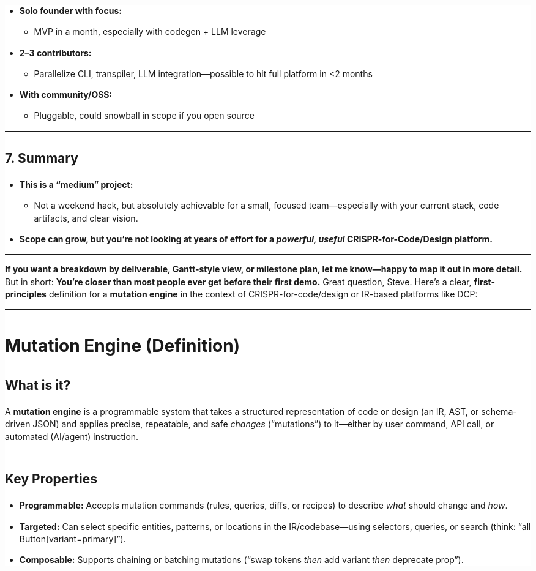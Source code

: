 * **Solo founder with focus:**

  * MVP in a month, especially with codegen + LLM leverage
* **2–3 contributors:**

  * Parallelize CLI, transpiler, LLM integration—possible to hit full platform in <2 months
* **With community/OSS:**

  * Pluggable, could snowball in scope if you open source

---

## **7. Summary**

* **This is a “medium” project:**

  * Not a weekend hack, but absolutely achievable for a small, focused team—especially with your current stack, code artifacts, and clear vision.
* **Scope can grow, but you’re not looking at years of effort for a *powerful, useful* CRISPR-for-Code/Design platform.**

---

**If you want a breakdown by deliverable, Gantt-style view, or milestone plan, let me know—happy to map it out in more detail.**
But in short: **You’re closer than most people ever get before their first demo.**
Great question, Steve. Here’s a clear, **first-principles** definition for a **mutation engine** in the context of CRISPR-for-code/design or IR-based platforms like DCP:

---

# **Mutation Engine (Definition)**

## **What is it?**

A **mutation engine** is a programmable system that takes a structured representation of code or design (an IR, AST, or schema-driven JSON) and applies precise, repeatable, and safe *changes* (“mutations”) to it—either by user command, API call, or automated (AI/agent) instruction.

---

## **Key Properties**

* **Programmable:**
  Accepts mutation commands (rules, queries, diffs, or recipes) to describe *what* should change and *how*.

* **Targeted:**
  Can select specific entities, patterns, or locations in the IR/codebase—using selectors, queries, or search (think: “all Button\[variant=primary]”).

* **Composable:**
  Supports chaining or batching mutations (“swap tokens *then* add variant *then* deprecate prop”).
